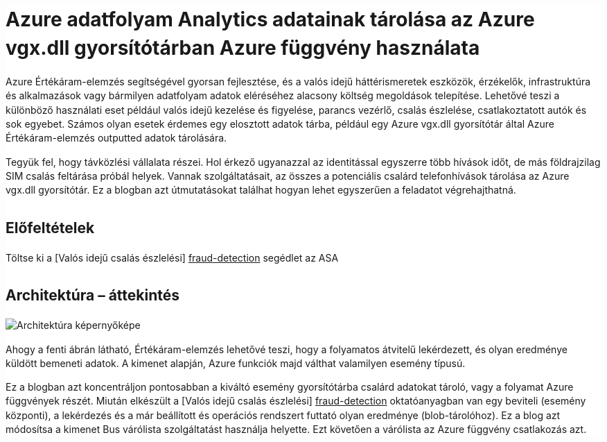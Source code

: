 <properties
    pageTitle="Az Azure vgx.dll gyorsítótárba, Azure függvények az Azure Értékáram-elemzés használata kimeneti |} Microsoft Azure"
    description="További tudnivalók az Azure függvény használatát csatlakoztatott szolgáltatás Bus várólista egy a kimenet Értékáram-elemzés feladat Azure vgx.dll gyorsítótár kitöltéséhez."
    keywords="adatfolyam-gyorsítótár vgx.dll, szolgáltatás bus várólista"
    services="stream-analytics"
    authors="ryancrawcour"
    manager="jhubbard"
    documentationCenter=""
    />

<tags
    ms.service="stream-analytics"
    ms.devlang="na"
    ms.topic="article"
    ms.tgt_pltfrm="na"
    ms.workload="na"
    ms.date="09/26/2016"
    ms.author="ryancraw"/>

# <a name="how-to-store-data-from-azure-stream-analytics-in-an-azure-redis-cache-using-azure-functions"></a>Azure adatfolyam Analytics adatainak tárolása az Azure vgx.dll gyorsítótárban Azure függvény használata

Azure Értékáram-elemzés segítségével gyorsan fejlesztése, és a valós idejű háttérismeretek eszközök, érzékelők, infrastruktúra és alkalmazások vagy bármilyen adatfolyam adatok eléréséhez alacsony költség megoldások telepítése. Lehetővé teszi a különböző használati eset például valós idejű kezelése és figyelése, parancs vezérlő, csalás észlelése, csatlakoztatott autók és sok egyebet. Számos olyan esetek érdemes egy elosztott adatok tárba, például egy Azure vgx.dll gyorsítótár által Azure Értékáram-elemzés outputted adatok tárolására.

Tegyük fel, hogy távközlési vállalata részei. Hol érkező ugyanazzal az identitással egyszerre több hívások időt, de más földrajzilag SIM csalás feltárása próbál helyek. Vannak szolgáltatásait, az összes a potenciális csalárd telefonhívások tárolása az Azure vgx.dll gyorsítótár. Ez a blogban azt útmutatásokat találhat hogyan lehet egyszerűen a feladatot végrehajthatná. 

## <a name="prerequisites"></a>Előfeltételek
Töltse ki a [Valós idejű csalás észlelési] [ fraud-detection] segédlet az ASA

## <a name="architecture-overview"></a>Architektúra – áttekintés
![Architektúra képernyőképe](./media/stream-analytics-functions-redis/architecture-overview.png)

Ahogy a fenti ábrán látható, Értékáram-elemzés lehetővé teszi, hogy a folyamatos átvitelű lekérdezett, és olyan eredménye küldött bemeneti adatok. A kimenet alapján, Azure funkciók majd válthat valamilyen esemény típusú. 

Ez a blogban azt koncentráljon pontosabban a kiváltó esemény gyorsítótárba csalárd adatokat tároló, vagy a folyamat Azure függvények részét.
Miután elkészült a [Valós idejű csalás észlelési] [ fraud-detection] oktatóanyagban van egy beviteli (esemény központi), a lekérdezés és a már beállított és operációs rendszert futtató olyan eredménye (blob-tárolóhoz). Ez a blog azt módosítsa a kimenet Bus várólista szolgáltatást használja helyette. Ezt követően a várólista az Azure függvény csatlakozás azt. 


[fraud-detection]: stream-analytics-real-time-fraud-detection.md
[servicebus-getstarted]: ../service-bus-messaging/service-bus-dotnet-get-started-with-queues.md
[use-rediscache]: ../redis-cache/cache-dotnet-how-to-use-azure-redis-cache.md
[functions-getstarted]: ../azure-functions/functions-create-first-azure-function.md